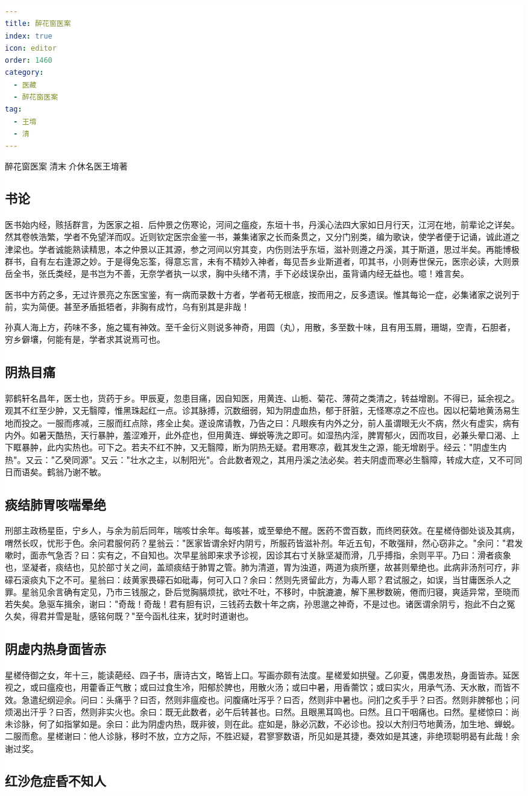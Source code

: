 ```yaml
---
title: 醉花窗医案
index: true
icon: editor
order: 1460
category:
  - 医藏
  - 醉花窗医案
tag:
  - 王堉
  - 清
---
```


醉花窗医案 清末 介休名医王堉著  

## 书论  

医书始内经，赅括群言，为医家之祖．后仲景之伤寒论，河间之瘟疫，东垣十书，丹溪心法四大家如日月行天，江河在地，前辈论之详矣。然其卷帙浩繁，学者不免望洋而叹。近则钦定医宗金鉴一书，兼集诸家之长而条贯之，又分门别类，编为歌诀，使学者便于记诵，诚此道之津梁也。学者诚能熟读精思，本之仲景以正其源，参之河间以穷其变，内伤则法乎东垣，滋补则遵之丹溪，其于斯道，思过半矣。再能博极群书，自有左右逢源之妙。于是得兔忘筌，得意忘言，未有不精妙入神者，每见吾乡业斯道者，叩其书，小则寿世保元，医宗必读，大则景岳全书，张氏类经，是书岂为不善，无奈学者执一以求，胸中头绪不清，手下必歧误杂出，虽背诵内经无益也。噫！难言矣。  

医书中方药之多，无过许景亮之东医宝鉴，有一病而录数十方者，学者苟无根底，按而用之，反多遗误。惟其每论一症，必集诸家之说列于前，实为简便。甚至矛盾抵牾者，非胸有成竹，乌有别其是非哉！  

孙真人海上方，药味不多，施之辄有神效。至千金衍义则说多神奇，用圆（丸），用散，多至数十味，且有用玉屑，珊瑚，空青，石胆者，穷乡僻壤，何能有是，学者求其说焉可也。  

## 阴热目痛  

郭鹤轩名昌年，医士也，货药于乡。甲辰夏，忽患目痛，因自知医，用黄连、山栀、菊花、薄荷之类清之，转益增剧。不得已，延余视之。观其不红至少肿，又无翳障，惟黑珠起红一点。诊其脉搏，沉数细弱，知为阴虚血热，郁于肝脏，无怪寒凉之不应也。因以杞菊地黄汤易生地而投之。一服而疼减，三服而红点除，疼全止矣。遂设席请教，乃告之曰：凡眼疾有内外之分，前人虽谓眼无火不病，然火有虚实，病有内外。如暑天酷热，天行暴肿，羞涩难开，此外症也，但用黄连、蝉蜕等洗之即可。如湿热内淫，脾胃郁火，因而攻目，必兼头晕口渴、上下眶暴肿，此内实热也。可下之。若夫不红不肿，又无翳障，断为阴热无疑。君用寒凉，截其发生之源，能无增剧乎。经云："阴虚生内热"。又云："乙癸同源"。又云："壮水之主，以制阳光"。合此数者观之，其用丹溪之法必矣。若夫阴虚而寒必生翳障，转成大症，又不可同日而语矣。鹤翁乃谢不敏。  

## 痰结肺胃咳喘晕绝  

刑部主政杨星臣，宁乡人，与余为前后同年，喘咳廿余年。每咳甚，或至晕绝不醒。医药不啻百数，而终罔获效。在星槎侍御处谈及其病，喟然长叹，忧形于色。余问君服何药？星翁云："医家皆谓余好内阴亏，所服药皆滋补剂。年近五旬，不敢强辩，然心窃非之。"余问："君发嗽时，面赤气急否？曰：实有之，不自知也。次早星翁即来求予诊视，因诊其右寸关脉坚凝而滑，几乎搏指，余则平平。乃曰：滑者痰象也，坚凝者，痰结也，见於部寸关之间，盖顽痰结于肺胃之管。肺为清道，胃为浊道，两道为痰所壅，故甚则晕绝也。此病非汤剂可疗，非礞石滚痰丸下之不可。星翁曰：歧黄家畏礞石如砒毒，何可入口？余曰：然则先贤留此方，为毒人耶？君试服之，如误，当甘庸医杀人之罪。星翁见余言确有定见，乃市三钱服之，卧后觉胸膈烦扰，欲吐不吐，不移时，中脘漉漉，解下黑秽数碗，倦而归寝，爽适异常，至晓而若失矣。急驱车揖余，谢曰："奇哉！奇哉！君有胆有识，三钱药去数十年之病，孙思邈之神奇，不是过也。诸医谓余阴亏，抱此不白之冤久矣，得君并雪是耻，感铭何既？"至今函札往来，犹时时道谢也。  

## 阴虚内热身面皆赤  

星槎侍御之女，年十三，能读葩经、四子书，唐诗古文，略皆上口。写画亦颇有法度。星槎爱如拱璧。乙卯夏，偶患发热，身面皆赤。延医视之，或曰瘟疫也，用藿香正气散；或曰过食生冷，阳郁於脾也，用散火汤；或曰中暑，用香薷饮；或曰实火，用承气汤、天水散，而皆不效。急遣纪纲迎余。问曰：头痛乎？曰否，然则非瘟疫也。问腹痛吐泻乎？曰否，然则非中暑也。问扪之炙手乎？曰否。然则非脾郁也；问烦渴出汗乎？曰否，然则非实火也。余曰：既无此数者，必午后转甚也。曰然。且眼黑耳鸣也。曰然。且口干咽痛也。曰然。星槎惊曰：尚未诊脉，何了如指掌如是。余曰：此为阴虚内热，既非彼，则在此。症如是，脉必沉数，不必诊也。投以大剂归芍地黄汤，加生地、蝉蜕。二服而愈。星槎谢曰：他人诊脉，移时不放，立方之际，不胜迟疑，君寥寥数语，所见如是其捷，奏效如是其速，非绝顼聪明曷有此哉！余谢过奖。  

## 红沙危症昏不知人
